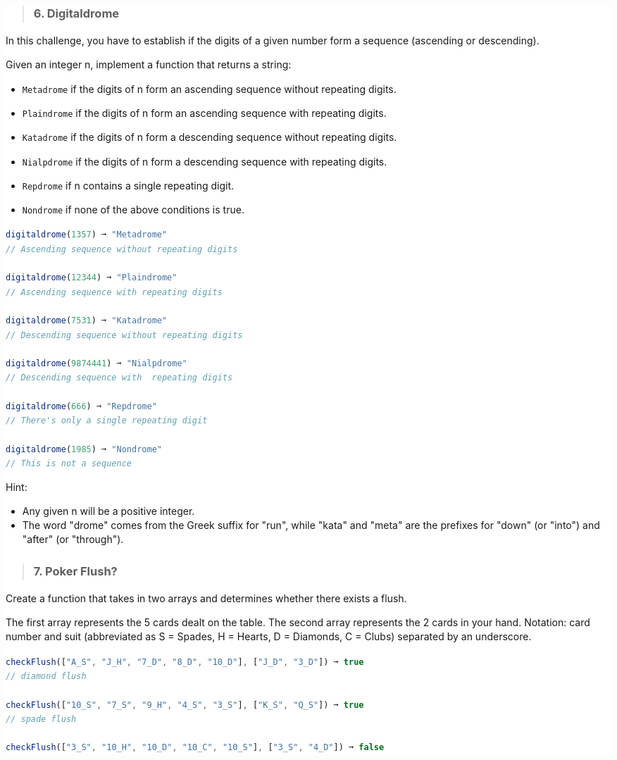 > ### 6. Digitaldrome
In this challenge, you have to establish if the digits of a given number form a sequence (ascending or descending).

Given an integer n, implement a function that returns a string:

- `Metadrome` if the digits of n form an ascending sequence without repeating digits.  

- `Plaindrome` if the digits of n form an ascending sequence with repeating digits.   

- `Katadrome` if the digits of n form a descending sequence without repeating digits.  

- `Nialpdrome` if the digits of n form a descending sequence with repeating digits.  

- `Repdrome` if n contains a single repeating digit.  

- `Nondrome` if none of the above conditions is true.
```js
digitaldrome(1357) ➞ "Metadrome"
// Ascending sequence without repeating digits

digitaldrome(12344) ➞ "Plaindrome"
// Ascending sequence with repeating digits

digitaldrome(7531) ➞ "Katadrome"
// Descending sequence without repeating digits

digitaldrome(9874441) ➞ "Nialpdrome"
// Descending sequence with  repeating digits

digitaldrome(666) ➞ "Repdrome"
// There's only a single repeating digit

digitaldrome(1985) ➞ "Nondrome"
// This is not a sequence
```
Hint:  
- Any given n will be a positive integer.
- The word "drome" comes from the Greek suffix for "run", while "kata" and "meta" are the prefixes for "down" (or "into") and "after" (or "through").

> ### 7. Poker Flush?
Create a function that takes in two arrays and determines whether there exists a flush.

The first array represents the 5 cards dealt on the table.
The second array represents the 2 cards in your hand.
Notation: card number and suit (abbreviated as S = Spades, H = Hearts, D = Diamonds, C = Clubs) separated by an underscore.
```js
checkFlush(["A_S", "J_H", "7_D", "8_D", "10_D"], ["J_D", "3_D"]) ➞ true 
// diamond flush

checkFlush(["10_S", "7_S", "9_H", "4_S", "3_S"], ["K_S", "Q_S"]) ➞ true 
// spade flush

checkFlush(["3_S", "10_H", "10_D", "10_C", "10_S"], ["3_S", "4_D"]) ➞ false
```
